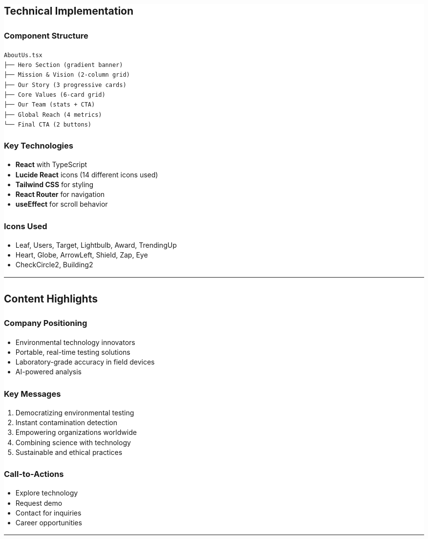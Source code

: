 
## Technical Implementation

### Component Structure
```
AboutUs.tsx
├── Hero Section (gradient banner)
├── Mission & Vision (2-column grid)
├── Our Story (3 progressive cards)
├── Core Values (6-card grid)
├── Our Team (stats + CTA)
├── Global Reach (4 metrics)
└── Final CTA (2 buttons)
```

### Key Technologies
- **React** with TypeScript
- **Lucide React** icons (14 different icons used)
- **Tailwind CSS** for styling
- **React Router** for navigation
- **useEffect** for scroll behavior

### Icons Used
- Leaf, Users, Target, Lightbulb, Award, TrendingUp
- Heart, Globe, ArrowLeft, Shield, Zap, Eye
- CheckCircle2, Building2

---

## Content Highlights

### Company Positioning
- Environmental technology innovators
- Portable, real-time testing solutions
- Laboratory-grade accuracy in field devices
- AI-powered analysis

### Key Messages
1. Democratizing environmental testing
2. Instant contamination detection
3. Empowering organizations worldwide
4. Combining science with technology
5. Sustainable and ethical practices

### Call-to-Actions
- Explore technology
- Request demo
- Contact for inquiries
- Career opportunities

---